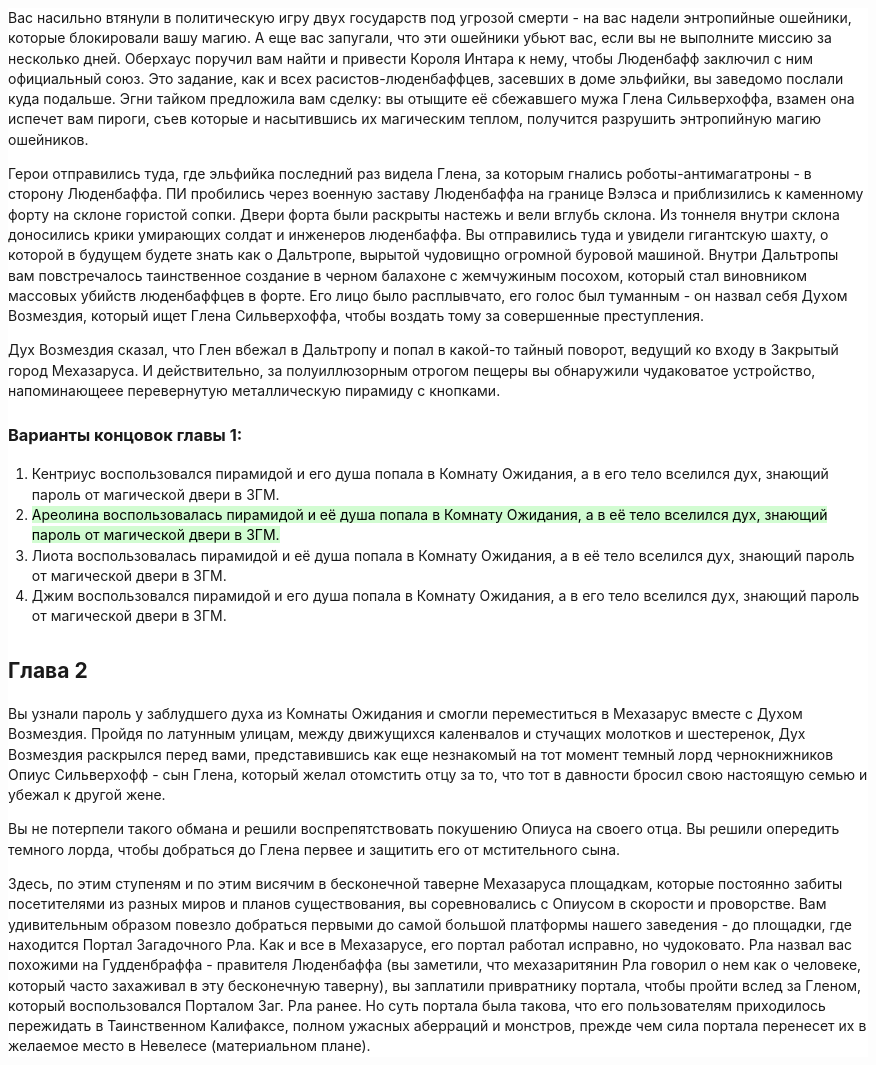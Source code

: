 Вас насильно втянули в политическую игру двух государств под угрозой смерти - на вас надели энтропийные ошейники, которые блокировали вашу магию. А еще вас запугали, что эти ошейники убьют вас, если вы не выполните миссию за несколько дней. Оберхаус поручил вам найти и привести Короля Интара к нему, чтобы Люденбафф заключил с ним официальный союз.
Это задание, как и всех расистов-люденбаффцев, засевших в доме эльфийки, вы заведомо послали куда подальше.
Эгни тайком предложила вам сделку: вы отыщите её сбежавшего мужа Глена Сильверхоффа, взамен она испечет вам пироги, съев которые и насытившись их магическим теплом, получится разрушить энтропийную магию ошейников.

Герои отправились туда, где эльфийка последний раз видела Глена, за которым гнались роботы-антимагатроны - в сторону Люденбаффа.
ПИ пробились через военную заставу Люденбаффа на границе Вэлэса и приблизились к каменному форту на склоне гористой сопки. Двери форта были раскрыты настежь и вели вглубь склона. Из тоннеля внутри склона доносились крики умирающих солдат и инженеров люденбаффа. Вы отправились туда и увидели гигантскую шахту, о которой в будущем будете знать как о Дальтропе, вырытой чудовищно огромной буровой машиной. Внутри Дальтропы вам повстречалось таинственное создание в черном балахоне с жемчужиным посохом, который стал виновником массовых убийств люденбаффцев в форте. Его лицо было расплывчато, его голос был туманным - он назвал себя Духом Возмездия, который ищет Глена Сильверхоффа, чтобы воздать тому за совершенные преступления.

Дух Возмездия сказал, что Глен вбежал в Дальтропу и попал в какой-то тайный поворот, ведущий ко входу в Закрытый город Мехазаруса. И действительно, за полуиллюзорным отрогом пещеры вы обнаружили чудаковатое устройство, напоминающеее перевернутую металлическую пирамиду с кнопками.
### Варианты концовок главы 1:
1. Кентриус воспользовался пирамидой и его душа попала в Комнату Ожидания, а в его тело вселился дух, знающий пароль от магической двери в ЗГМ.
2. <mark style="background: #BBFABBA6;">Ареолина воспользовалась пирамидой и её душа попала в Комнату Ожидания, а в её тело вселился дух, знающий пароль от магической двери в ЗГМ.</mark>
3. Лиота воспользовалась пирамидой и её душа попала в Комнату Ожидания, а в её тело вселился дух, знающий пароль от магической двери в ЗГМ.
4. Джим воспользовался пирамидой и его душа попала в Комнату Ожидания, а в его тело вселился дух, знающий пароль от магической двери в ЗГМ.
## Глава 2
Вы узнали пароль у заблудшего духа из Комнаты Ожидания и смогли переместиться в Мехазарус вместе с Духом Возмездия. Пройдя по латунным улицам, между движущихся каленвалов и стучащих молотков и шестеренок, Дух Возмездия раскрылся перед вами, представившись как еще незнакомый на тот момент темный лорд чернокнижников Опиус Сильверхофф - сын Глена, который желал отомстить отцу за то, что тот в давности бросил свою настоящую семью и убежал к другой жене.

Вы не потерпели такого обмана и решили воспрепятствовать покушению Опиуса на своего отца. Вы решили опередить темного лорда, чтобы добраться до Глена первее и защитить его от мстительного сына.

Здесь, по этим ступеням и по этим висячим в бесконечной таверне Мехазаруса площадкам, которые постоянно забиты посетителями из разных миров и планов существования, вы соревновались с Опиусом в скорости и проворстве.
Вам удивительным образом повезло добраться первыми до самой большой платформы нашего заведения - до площадки, где находится Портал Загадочного Рла. Как и все в Мехазарусе, его портал работал исправно, но чудоковато. 
Рла назвал вас похожими на Гудденбраффа - правителя Люденбаффа (вы заметили, что мехазаритянин Рла говорил о нем как о человеке, который часто захаживал в эту бесконечную таверну), вы заплатили привратнику портала, чтобы пройти вслед за Гленом, который воспользовался Порталом Заг. Рла ранее. 
Но суть портала была такова, что его пользователям приходилось пережидать в Таинственном Калифаксе, полном ужасных аберраций и монстров, прежде чем сила портала перенесет их в желаемое место в Невелесе (материальном плане).
